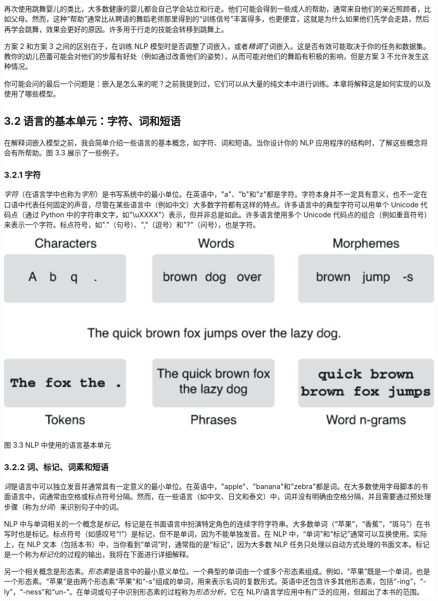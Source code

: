 再次使用跳舞婴儿的类比，大多数健康的婴儿都会自己学会站立和行走。他们可能会得到一些成人的帮助，通常来自他们的亲近照顾者，比如父母。然而，这种“帮助”通常比从聘请的舞蹈老师那里得到的“训练信号”丰富得多，也更便宜，这就是为什么如果他们先学会走路，然后再学会跳舞，效果会更好的原因。许多用于行走的技能会转移到跳舞上。

方案 2 和方案 3 之间的区别在于，在训练 NLP 模型时是否调整了词嵌入，或者*精调*了词嵌入。这是否有效可能取决于你的任务和数据集。教你的幼儿芭蕾可能会对他们的步履有好处（例如通过改善他们的姿势），从而可能对他们的舞蹈有积极的影响，但是方案 3 不允许发生这种情况。

你可能会问的最后一个问题是：嵌入是怎么来的呢？之前我提到过，它们可以从大量的纯文本中进行训练。本章将解释这是如何实现的以及使用了哪些模型。

## 3.2 语言的基本单元：字符、词和短语

在解释词嵌入模型之前，我会简单介绍一些语言的基本概念，如字符、词和短语。当你设计你的 NLP 应用程序的结构时，了解这些概念将会有所帮助。图 3.3 展示了一些例子。

### 3.2.1 字符

*字符*（在语言学中也称为*字形*）是书写系统中的最小单位。在英语中，"a"、"b"和"z"都是字符。字符本身并不一定具有意义，也不一定在口语中代表任何固定的声音，尽管在某些语言中（例如中文）大多数字符都有这样的特点。许多语言中的典型字符可以用单个 Unicode 代码点（通过 Python 中的字符串文字，如"\uXXXX"）表示，但并非总是如此。许多语言使用多个 Unicode 代码点的组合（例如重音符号）来表示一个字符。标点符号，如"."（句号）、","（逗号）和"?"（问号），也是字符。

![CH03_F03_Hagiwara](img/CH03_F03_Hagiwara.png)

图 3.3 NLP 中使用的语言基本单元

### 3.2.2 词、标记、词素和短语

*词*是语言中可以独立发音并通常具有一定意义的最小单位。在英语中，"apple"、"banana"和"zebra"都是词。在大多数使用字母脚本的书面语言中，词通常由空格或标点符号分隔。然而，在一些语言（如中文、日文和泰文）中，词并没有明确由空格分隔，并且需要通过预处理步骤（称为*分词*）来识别句子中的词。

NLP 中与单词相关的一个概念是*标记*。标记是在书面语言中扮演特定角色的连续字符字符串。大多数单词（“苹果”，“香蕉”，“斑马”）在书写时也是标记。标点符号（如感叹号“!”）是标记，但不是单词，因为不能单独发音。在 NLP 中，“单词”和“标记”通常可以互换使用。实际上，在 NLP 文本（包括本书）中，当你看到“单词”时，通常指的是“标记”，因为大多数 NLP 任务只处理以自动方式处理的书面文本。标记是一个称为*标记化*的过程的输出，我将在下面进行详细解释。

另一个相关概念是形态素。*形态素*是语言中的最小意义单位。一个典型的单词由一个或多个形态素组成。例如，“苹果”既是一个单词，也是一个形态素。“苹果”是由两个形态素“苹果”和“-s”组成的单词，用来表示名词的复数形式。英语中还包含许多其他形态素，包括“-ing”，“-ly”，“-ness”和“un-”。在单词或句子中识别形态素的过程称为*形态分析*，它在 NLP/语言学应用中有广泛的应用，但超出了本书的范围。
